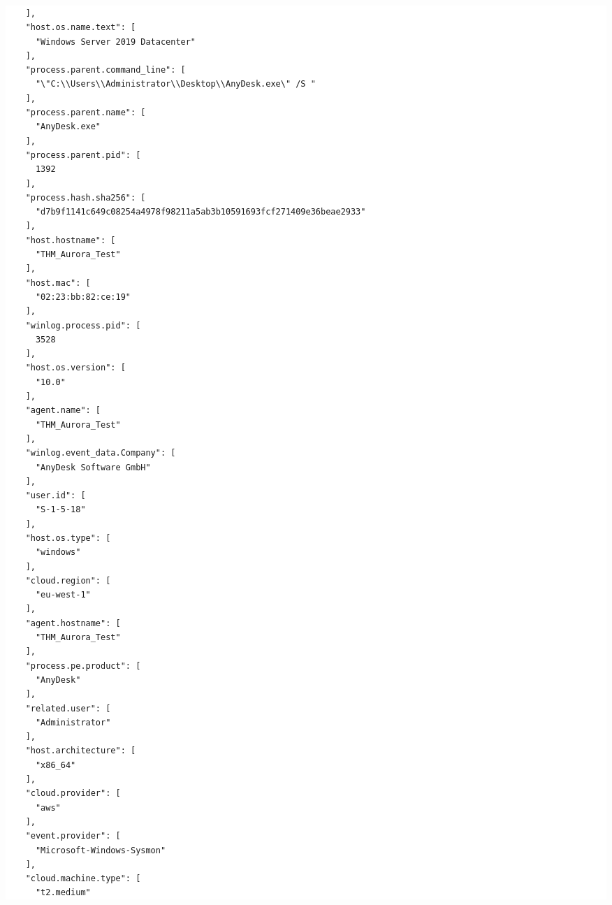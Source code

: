 ```
    ],
    "host.os.name.text": [
      "Windows Server 2019 Datacenter"
    ],
    "process.parent.command_line": [
      "\"C:\\Users\\Administrator\\Desktop\\AnyDesk.exe\" /S "
    ],
    "process.parent.name": [
      "AnyDesk.exe"
    ],
    "process.parent.pid": [
      1392
    ],
    "process.hash.sha256": [
      "d7b9f1141c649c08254a4978f98211a5ab3b10591693fcf271409e36beae2933"
    ],
    "host.hostname": [
      "THM_Aurora_Test"
    ],
    "host.mac": [
      "02:23:bb:82:ce:19"
    ],
    "winlog.process.pid": [
      3528
    ],
    "host.os.version": [
      "10.0"
    ],
    "agent.name": [
      "THM_Aurora_Test"
    ],
    "winlog.event_data.Company": [
      "AnyDesk Software GmbH"
    ],
    "user.id": [
      "S-1-5-18"
    ],
    "host.os.type": [
      "windows"
    ],
    "cloud.region": [
      "eu-west-1"
    ],
    "agent.hostname": [
      "THM_Aurora_Test"
    ],
    "process.pe.product": [
      "AnyDesk"
    ],
    "related.user": [
      "Administrator"
    ],
    "host.architecture": [
      "x86_64"
    ],
    "cloud.provider": [
      "aws"
    ],
    "event.provider": [
      "Microsoft-Windows-Sysmon"
    ],
    "cloud.machine.type": [
      "t2.medium"
```
